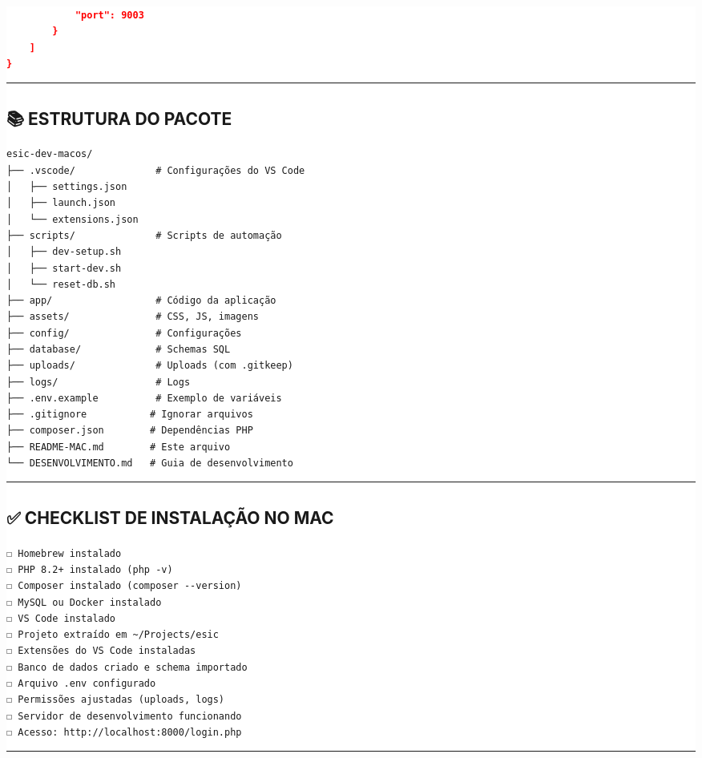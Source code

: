 ```json
            "port": 9003
        }
    ]
}
```

---

## 📚 **ESTRUTURA DO PACOTE**

```
esic-dev-macos/
├── .vscode/              # Configurações do VS Code
│   ├── settings.json
│   ├── launch.json
│   └── extensions.json
├── scripts/              # Scripts de automação
│   ├── dev-setup.sh
│   ├── start-dev.sh
│   └── reset-db.sh
├── app/                  # Código da aplicação
├── assets/               # CSS, JS, imagens
├── config/               # Configurações
├── database/             # Schemas SQL
├── uploads/              # Uploads (com .gitkeep)
├── logs/                 # Logs
├── .env.example          # Exemplo de variáveis
├── .gitignore           # Ignorar arquivos
├── composer.json        # Dependências PHP
├── README-MAC.md        # Este arquivo
└── DESENVOLVIMENTO.md   # Guia de desenvolvimento
```

---

## ✅ **CHECKLIST DE INSTALAÇÃO NO MAC**

```
☐ Homebrew instalado
☐ PHP 8.2+ instalado (php -v)
☐ Composer instalado (composer --version)
☐ MySQL ou Docker instalado
☐ VS Code instalado
☐ Projeto extraído em ~/Projects/esic
☐ Extensões do VS Code instaladas
☐ Banco de dados criado e schema importado
☐ Arquivo .env configurado
☐ Permissões ajustadas (uploads, logs)
☐ Servidor de desenvolvimento funcionando
☐ Acesso: http://localhost:8000/login.php
```

---